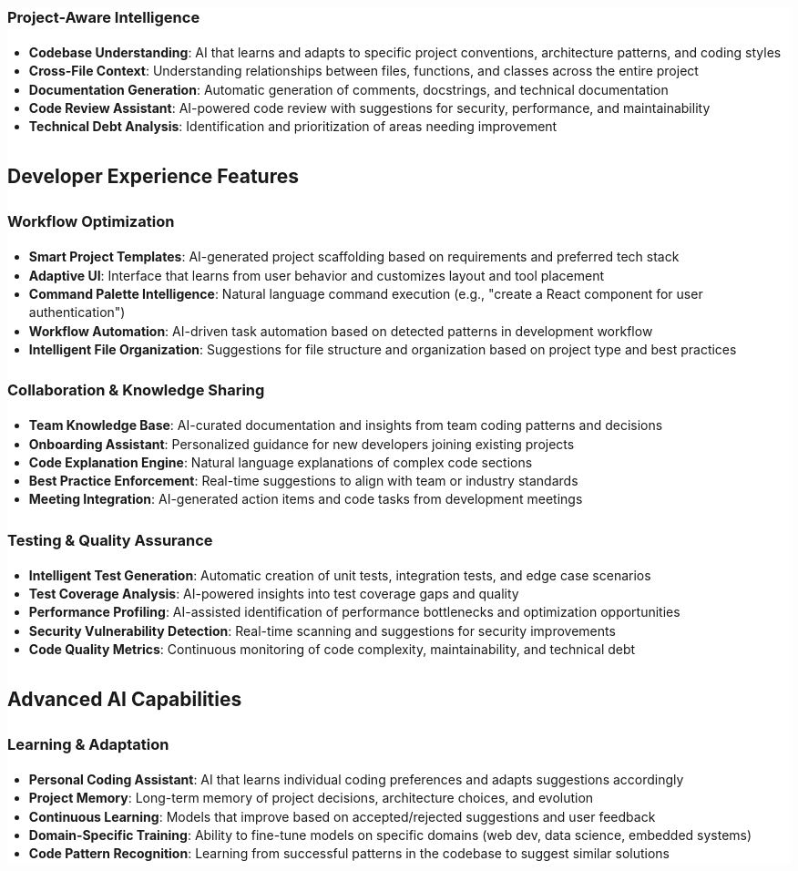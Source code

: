 ### Project-Aware Intelligence
- **Codebase Understanding**: AI that learns and adapts to specific project conventions, architecture patterns, and coding styles
- **Cross-File Context**: Understanding relationships between files, functions, and classes across the entire project
- **Documentation Generation**: Automatic generation of comments, docstrings, and technical documentation
- **Code Review Assistant**: AI-powered code review with suggestions for security, performance, and maintainability
- **Technical Debt Analysis**: Identification and prioritization of areas needing improvement

## Developer Experience Features

### Workflow Optimization
- **Smart Project Templates**: AI-generated project scaffolding based on requirements and preferred tech stack
- **Adaptive UI**: Interface that learns from user behavior and customizes layout and tool placement
- **Command Palette Intelligence**: Natural language command execution (e.g., "create a React component for user authentication")
- **Workflow Automation**: AI-driven task automation based on detected patterns in development workflow
- **Intelligent File Organization**: Suggestions for file structure and organization based on project type and best practices

### Collaboration & Knowledge Sharing
- **Team Knowledge Base**: AI-curated documentation and insights from team coding patterns and decisions
- **Onboarding Assistant**: Personalized guidance for new developers joining existing projects
- **Code Explanation Engine**: Natural language explanations of complex code sections
- **Best Practice Enforcement**: Real-time suggestions to align with team or industry standards
- **Meeting Integration**: AI-generated action items and code tasks from development meetings

### Testing & Quality Assurance
- **Intelligent Test Generation**: Automatic creation of unit tests, integration tests, and edge case scenarios
- **Test Coverage Analysis**: AI-powered insights into test coverage gaps and quality
- **Performance Profiling**: AI-assisted identification of performance bottlenecks and optimization opportunities
- **Security Vulnerability Detection**: Real-time scanning and suggestions for security improvements
- **Code Quality Metrics**: Continuous monitoring of code complexity, maintainability, and technical debt

## Advanced AI Capabilities

### Learning & Adaptation
- **Personal Coding Assistant**: AI that learns individual coding preferences and adapts suggestions accordingly
- **Project Memory**: Long-term memory of project decisions, architecture choices, and evolution
- **Continuous Learning**: Models that improve based on accepted/rejected suggestions and user feedback
- **Domain-Specific Training**: Ability to fine-tune models on specific domains (web dev, data science, embedded systems)
- **Code Pattern Recognition**: Learning from successful patterns in the codebase to suggest similar solutions
